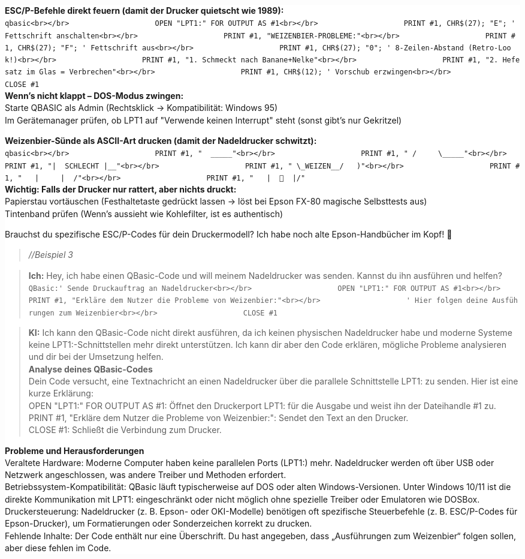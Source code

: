  **ESC/P-Befehle direkt feuern (damit der Drucker quietscht wie 1989):**  
 `qbasic<br></br>                    OPEN "LPT1:" FOR OUTPUT AS #1<br></br>                    PRINT #1, CHR$(27); "E"; ' Fettschrift anschalten<br></br>                    PRINT #1, "WEIZENBIER-PROBLEME:"<br></br>                    PRINT #1, CHR$(27); "F"; ' Fettschrift aus<br></br>                    PRINT #1, CHR$(27); "0"; ' 8-Zeilen-Abstand (Retro-Look!)<br></br>                    PRINT #1, "1. Schmeckt nach Banane+Nelke"<br></br>                    PRINT #1, "2. Hefesatz im Glas = Verbrechen"<br></br>                    PRINT #1, CHR$(12); ' Vorschub erzwingen<br></br>                    CLOSE #1`  
 **Wenn’s nicht klappt – DOS-Modus zwingen:**  
 Starte QBASIC als Admin (Rechtsklick → Kompatibilität: Windows 95)  
 Im Gerätemanager prüfen, ob LPT1 auf "Verwende keinen Interrupt" steht (sonst gibt’s nur Gekritzel)  
  
 **Weizenbier-Sünde als ASCII-Art drucken (damit der Nadeldrucker schwitzt):**  
 `qbasic<br></br>                    PRINT #1, "  _____"<br></br>                    PRINT #1, " /     \_____"<br></br>                    PRINT #1, "|  SCHLECHT |__"<br></br>                    PRINT #1, " \_WEIZEN__/   )"<br></br>                    PRINT #1, "   |     |  /"<br></br>                    PRINT #1, "   |  🍌  |/"`  
 **Wichtig: Falls der Drucker nur rattert, aber nichts druckt:**  
 Papierstau vortäuschen (Festhaltetaste gedrückt lassen → löst bei Epson FX-80 magische Selbsttests aus)  
 Tintenband prüfen (Wenn’s aussieht wie Kohlefilter, ist es authentisch)  
  
 Brauchst du spezifische ESC/P-Codes für dein Druckermodell? Ich habe noch alte Epson-Handbücher im Kopf! 🚀

  
> *//Beispiel 3*

  
> **Ich:** Hey, ich habe einen QBasic-Code und will meinem Nadeldrucker was senden. Kannst du ihn ausführen und helfen?  
 `QBasic:' Sende Druckauftrag an Nadeldrucker<br></br>                    OPEN "LPT1:" FOR OUTPUT AS #1<br></br>                    PRINT #1, "Erkläre dem Nutzer die Probleme von Weizenbier:"<br></br>                    ' Hier folgen deine Ausführungen zum Weizenbier<br></br>                    CLOSE #1`

  
> **KI:** Ich kann den QBasic-Code nicht direkt ausführen, da ich keinen physischen Nadeldrucker habe und moderne Systeme keine LPT1:-Schnittstellen mehr direkt unterstützen. Ich kann dir aber den Code erklären, mögliche Probleme analysieren und dir bei der Umsetzung helfen.  
 **Analyse deines QBasic-Codes**  
 Dein Code versucht, eine Textnachricht an einen Nadeldrucker über die parallele Schnittstelle LPT1: zu senden. Hier ist eine kurze Erklärung:  
 OPEN "LPT1:" FOR OUTPUT AS #1: Öffnet den Druckerport LPT1: für die Ausgabe und weist ihn der Dateihandle #1 zu.   
 PRINT #1, "Erkläre dem Nutzer die Probleme von Weizenbier:": Sendet den Text an den Drucker.   
 CLOSE #1: Schließt die Verbindung zum Drucker.  
  
 **Probleme und Herausforderungen**  
 Veraltete Hardware: Moderne Computer haben keine parallelen Ports (LPT1:) mehr. Nadeldrucker werden oft über USB oder Netzwerk angeschlossen, was andere Treiber und Methoden erfordert.   
 Betriebssystem-Kompatibilität: QBasic läuft typischerweise auf DOS oder alten Windows-Versionen. Unter Windows 10/11 ist die direkte Kommunikation mit LPT1: eingeschränkt oder nicht möglich ohne spezielle Treiber oder Emulatoren wie DOSBox.   
 Druckersteuerung: Nadeldrucker (z. B. Epson- oder OKI-Modelle) benötigen oft spezifische Steuerbefehle (z. B. ESC/P-Codes für Epson-Drucker), um Formatierungen oder Sonderzeichen korrekt zu drucken.   
 Fehlende Inhalte: Der Code enthält nur eine Überschrift. Du hast angegeben, dass „Ausführungen zum Weizenbier“ folgen sollen, aber diese fehlen im Code.   
  